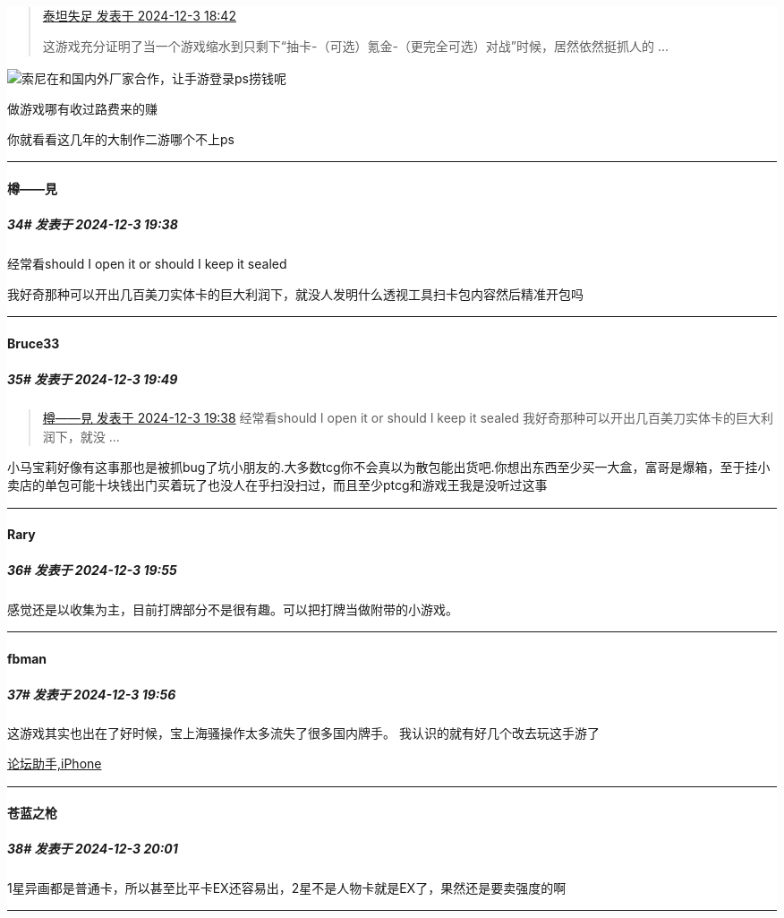 <blockquote><a href="httphttps://bbs.saraba1st.com/2b/forum.php?mod=redirect&amp;goto=findpost&amp;pid=66833526&amp;ptid=2209233" target="_blank">泰坦失足 发表于 2024-12-3 18:42</a>

这游戏充分证明了当一个游戏缩水到只剩下“抽卡-（可选）氪金-（更完全可选）对战”时候，居然依然挺抓人的 ...</blockquote>
<img src="https://static.saraba1st.com/image/smiley/face2017/020.png" referrerpolicy="no-referrer">索尼在和国内外厂家合作，让手游登录ps捞钱呢

做游戏哪有收过路费来的赚

你就看看这几年的大制作二游哪个不上ps

*****

####  樽——見  
##### 34#       发表于 2024-12-3 19:38

经常看should I open it or should I keep it sealed

我好奇那种可以开出几百美刀实体卡的巨大利润下，就没人发明什么透视工具扫卡包内容然后精准开包吗

*****

####  Bruce33  
##### 35#       发表于 2024-12-3 19:49

<blockquote><a href="httphttps://bbs.saraba1st.com/2b/forum.php?mod=redirect&amp;goto=findpost&amp;pid=66833984&amp;ptid=2209233" target="_blank">樽——見 发表于 2024-12-3 19:38</a>
 经常看should I open it or should I keep it sealed 我好奇那种可以开出几百美刀实体卡的巨大利润下，就没 ...</blockquote>
小马宝莉好像有这事那也是被抓bug了坑小朋友的.大多数tcg你不会真以为散包能出货吧.你想出东西至少买一大盒，富哥是爆箱，至于挂小卖店的单包可能十块钱出门买着玩了也没人在乎扫没扫过，而且至少ptcg和游戏王我是没听过这事

*****

####  Rary  
##### 36#       发表于 2024-12-3 19:55

感觉还是以收集为主，目前打牌部分不是很有趣。可以把打牌当做附带的小游戏。

*****

####  fbman  
##### 37#       发表于 2024-12-3 19:56

这游戏其实也出在了好时候，宝上海骚操作太多流失了很多国内牌手。
我认识的就有好几个改去玩这手游了

[论坛助手,iPhone](https://bbs.saraba1st.com/2b/forum.php?mod=viewthread&amp;tid=2029836)

*****

####  苍蓝之枪  
##### 38#       发表于 2024-12-3 20:01

1星异画都是普通卡，所以甚至比平卡EX还容易出，2星不是人物卡就是EX了，果然还是要卖强度的啊

*****
